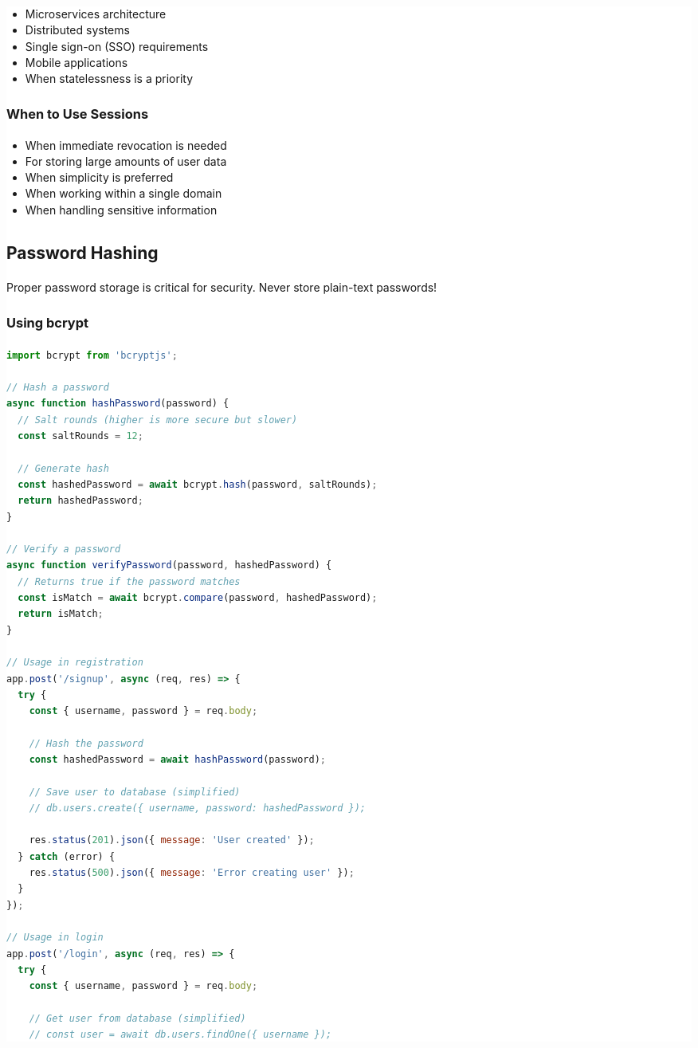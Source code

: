 - Microservices architecture
- Distributed systems
- Single sign-on (SSO) requirements
- Mobile applications
- When statelessness is a priority

### When to Use Sessions

- When immediate revocation is needed
- For storing large amounts of user data
- When simplicity is preferred
- When working within a single domain
- When handling sensitive information

## Password Hashing

Proper password storage is critical for security. Never store plain-text passwords!

### Using bcrypt

```javascript
import bcrypt from 'bcryptjs';

// Hash a password
async function hashPassword(password) {
  // Salt rounds (higher is more secure but slower)
  const saltRounds = 12;
  
  // Generate hash
  const hashedPassword = await bcrypt.hash(password, saltRounds);
  return hashedPassword;
}

// Verify a password
async function verifyPassword(password, hashedPassword) {
  // Returns true if the password matches
  const isMatch = await bcrypt.compare(password, hashedPassword);
  return isMatch;
}

// Usage in registration
app.post('/signup', async (req, res) => {
  try {
    const { username, password } = req.body;
    
    // Hash the password
    const hashedPassword = await hashPassword(password);
    
    // Save user to database (simplified)
    // db.users.create({ username, password: hashedPassword });
    
    res.status(201).json({ message: 'User created' });
  } catch (error) {
    res.status(500).json({ message: 'Error creating user' });
  }
});

// Usage in login
app.post('/login', async (req, res) => {
  try {
    const { username, password } = req.body;
    
    // Get user from database (simplified)
    // const user = await db.users.findOne({ username });
```